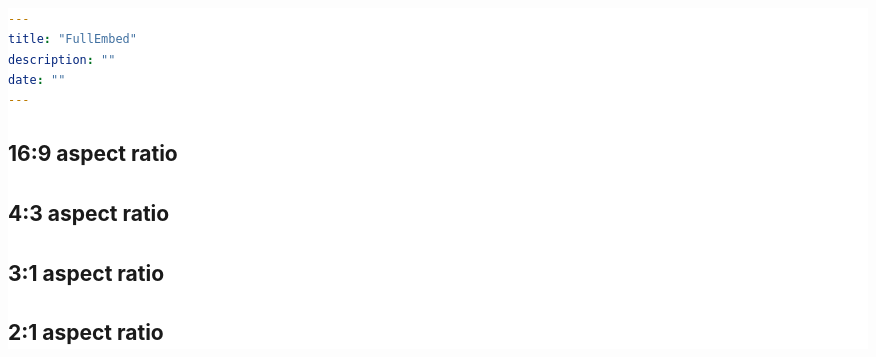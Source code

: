 ```yaml
---
title: "FullEmbed"
description: ""
date: ""
---
```


<div class="Container">
<h2>16:9 aspect ratio</h2>
<div class="demo">
  <div class="demo-embed">
    <div class="FullEmbed FullEmbed--16by9">
      <iframe class="FullEmbed-item" width="1200" height="1200" src="http://www.youtube.com/embed/nKwbHew4suI" frameborder="0" allowfullscreen></iframe>
    </div>
  </div>
</div>
</div>

<div class="Container">
<h2>4:3 aspect ratio</h2>
<div class="demo">
  <div class="demo-embed">
    <div class="FullEmbed FullEmbed--4by3">
      <iframe class="FullEmbed-item" width="1200" height="1200" src="http://www.youtube.com/embed/nKwbHew4suI" frameborder="0" allowfullscreen></iframe>
    </div>
  </div>
</div>
</div>

<div class="Container">
<h2>3:1 aspect ratio</h2>
<div class="demo">
  <div class="demo-embed">
    <div class="FullEmbed FullEmbed--3by1">
      <iframe class="FullEmbed-item" width="1200" height="1200" src="http://www.youtube.com/embed/nKwbHew4suI" frameborder="0" allowfullscreen></iframe>
    </div>
  </div>
</div>
</div>

<div class="Container">
<h2>2:1 aspect ratio</h2>
<div class="demo">
  <div class="demo-embed">
    <div class="FullEmbed FullEmbed--2by1">
      <iframe class="FullEmbed-item" width="1200" height="1200" src="http://www.youtube.com/embed/nKwbHew4suI" frameborder="0" allowfullscreen></iframe>
    </div>
  </div>
</div>
</div>
